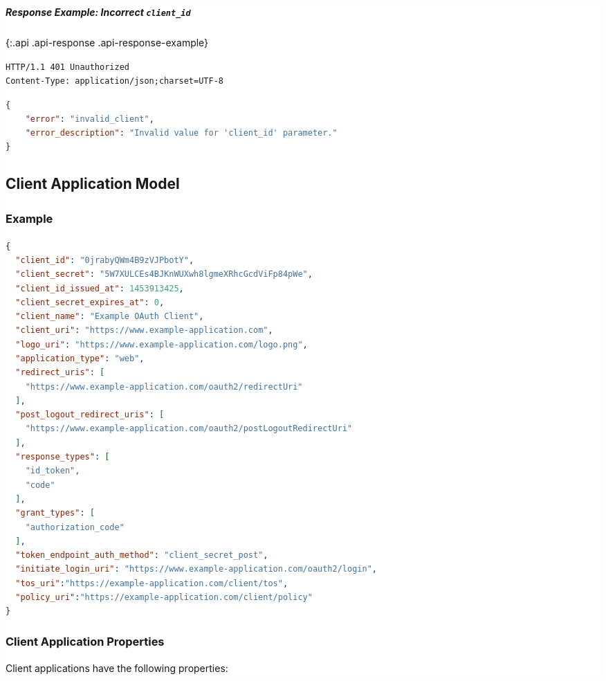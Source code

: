 ##### Response Example: Incorrect `client_id`
{:.api .api-response .api-response-example}

~~~http
HTTP/1.1 401 Unauthorized
Content-Type: application/json;charset=UTF-8
~~~

~~~json
{
    "error": "invalid_client",
    "error_description": "Invalid value for 'client_id' parameter."
}
~~~

## Client Application Model

### Example

~~~json
{
  "client_id": "0jrabyQWm4B9zVJPbotY",
  "client_secret": "5W7XULCEs4BJKnWUXwh8lgmeXRhcGcdViFp84pWe",
  "client_id_issued_at": 1453913425,
  "client_secret_expires_at": 0,
  "client_name": "Example OAuth Client",
  "client_uri": "https://www.example-application.com",
  "logo_uri": "https://www.example-application.com/logo.png",
  "application_type": "web",
  "redirect_uris": [
    "https://www.example-application.com/oauth2/redirectUri"
  ],
  "post_logout_redirect_uris": [
    "https://www.example-application.com/oauth2/postLogoutRedirectUri"
  ],
  "response_types": [
    "id_token",
    "code"
  ],
  "grant_types": [
    "authorization_code"
  ],
  "token_endpoint_auth_method": "client_secret_post",
  "initiate_login_uri": "https://www.example-application.com/oauth2/login",
  "tos_uri":"https://example-application.com/client/tos",
  "policy_uri":"https://example-application.com/client/policy"
}
~~~

### Client Application Properties

Client applications have the following properties:
